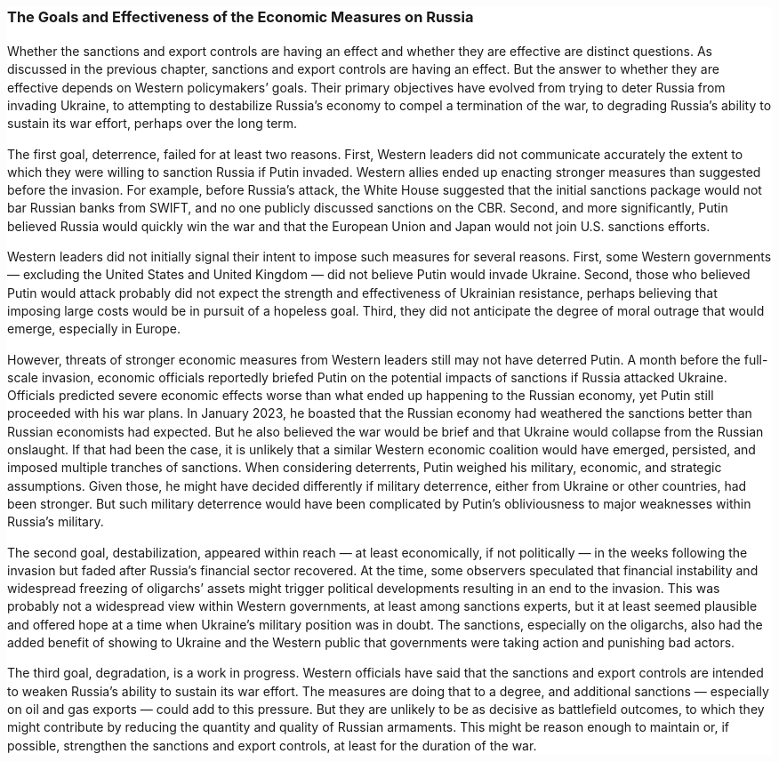 
### The Goals and Effectiveness of the Economic Measures on Russia

Whether the sanctions and export controls are having an effect and whether they are effective are distinct questions. As discussed in the previous chapter, sanctions and export controls are having an effect. But the answer to whether they are effective depends on Western policymakers’ goals. Their primary objectives have evolved from trying to deter Russia from invading Ukraine, to attempting to destabilize Russia’s economy to compel a termination of the war, to degrading Russia’s ability to sustain its war effort, perhaps over the long term.

The first goal, deterrence, failed for at least two reasons. First, Western leaders did not communicate accurately the extent to which they were willing to sanction Russia if Putin invaded. Western allies ended up enacting stronger measures than suggested before the invasion. For example, before Russia’s attack, the White House suggested that the initial sanctions package would not bar Russian banks from SWIFT, and no one publicly discussed sanctions on the CBR. Second, and more significantly, Putin believed Russia would quickly win the war and that the European Union and Japan would not join U.S. sanctions efforts.

Western leaders did not initially signal their intent to impose such measures for several reasons. First, some Western governments — excluding the United States and United Kingdom — did not believe Putin would invade Ukraine. Second, those who believed Putin would attack probably did not expect the strength and effectiveness of Ukrainian resistance, perhaps believing that imposing large costs would be in pursuit of a hopeless goal. Third, they did not anticipate the degree of moral outrage that would emerge, especially in Europe.

However, threats of stronger economic measures from Western leaders still may not have deterred Putin. A month before the full-scale invasion, economic officials reportedly briefed Putin on the potential impacts of sanctions if Russia attacked Ukraine. Officials predicted severe economic effects worse than what ended up happening to the Russian economy, yet Putin still proceeded with his war plans. In January 2023, he boasted that the Russian economy had weathered the sanctions better than Russian economists had expected. But he also believed the war would be brief and that Ukraine would collapse from the Russian onslaught. If that had been the case, it is unlikely that a similar Western economic coalition would have emerged, persisted, and imposed multiple tranches of sanctions. When considering deterrents, Putin weighed his military, economic, and strategic assumptions. Given those, he might have decided differently if military deterrence, either from Ukraine or other countries, had been stronger. But such military deterrence would have been complicated by Putin’s obliviousness to major weaknesses within Russia’s military.

The second goal, destabilization, appeared within reach — at least economically, if not politically — in the weeks following the invasion but faded after Russia’s financial sector recovered. At the time, some observers speculated that financial instability and widespread freezing of oligarchs’ assets might trigger political developments resulting in an end to the invasion. This was probably not a widespread view within Western governments, at least among sanctions experts, but it at least seemed plausible and offered hope at a time when Ukraine’s military position was in doubt. The sanctions, especially on the oligarchs, also had the added benefit of showing to Ukraine and the Western public that governments were taking action and punishing bad actors.

The third goal, degradation, is a work in progress. Western officials have said that the sanctions and export controls are intended to weaken Russia’s ability to sustain its war effort. The measures are doing that to a degree, and additional sanctions — especially on oil and gas exports — could add to this pressure. But they are unlikely to be as decisive as battlefield outcomes, to which they might contribute by reducing the quantity and quality of Russian armaments. This might be reason enough to maintain or, if possible, strengthen the sanctions and export controls, at least for the duration of the war.
